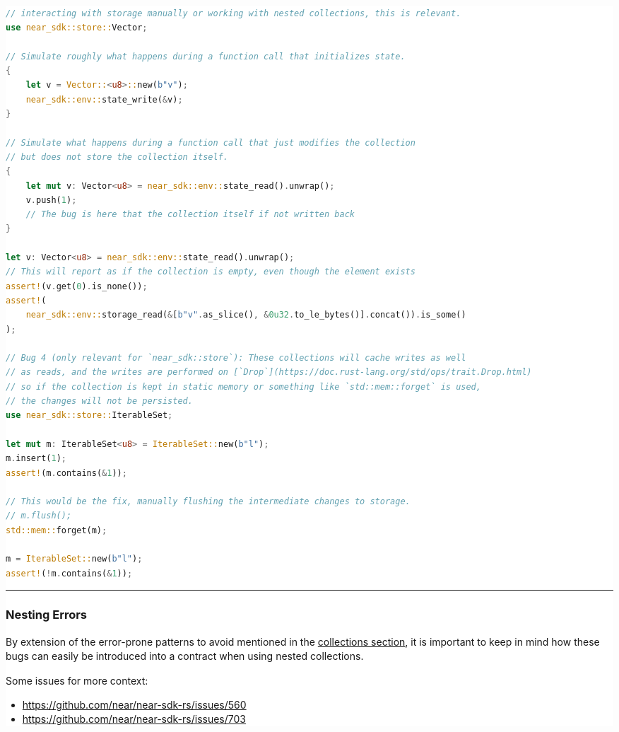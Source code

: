 ```rust
// interacting with storage manually or working with nested collections, this is relevant.
use near_sdk::store::Vector;

// Simulate roughly what happens during a function call that initializes state.
{
    let v = Vector::<u8>::new(b"v");
    near_sdk::env::state_write(&v);
}

// Simulate what happens during a function call that just modifies the collection
// but does not store the collection itself.
{
    let mut v: Vector<u8> = near_sdk::env::state_read().unwrap();
    v.push(1);
    // The bug is here that the collection itself if not written back
}

let v: Vector<u8> = near_sdk::env::state_read().unwrap();
// This will report as if the collection is empty, even though the element exists
assert!(v.get(0).is_none());
assert!(
    near_sdk::env::storage_read(&[b"v".as_slice(), &0u32.to_le_bytes()].concat()).is_some()
);

// Bug 4 (only relevant for `near_sdk::store`): These collections will cache writes as well
// as reads, and the writes are performed on [`Drop`](https://doc.rust-lang.org/std/ops/trait.Drop.html)
// so if the collection is kept in static memory or something like `std::mem::forget` is used,
// the changes will not be persisted.
use near_sdk::store::IterableSet;

let mut m: IterableSet<u8> = IterableSet::new(b"l");
m.insert(1);
assert!(m.contains(&1));

// This would be the fix, manually flushing the intermediate changes to storage.
// m.flush();
std::mem::forget(m);

m = IterableSet::new(b"l");
assert!(!m.contains(&1));
```

<hr class="subsection" />

### Nesting Errors

By extension of the error-prone patterns to avoid mentioned in the [collections section](./collections.md#error-prone-patterns), it is important to keep in mind how these bugs can easily be introduced into a contract when using nested collections.

Some issues for more context:
- https://github.com/near/near-sdk-rs/issues/560
- https://github.com/near/near-sdk-rs/issues/703
